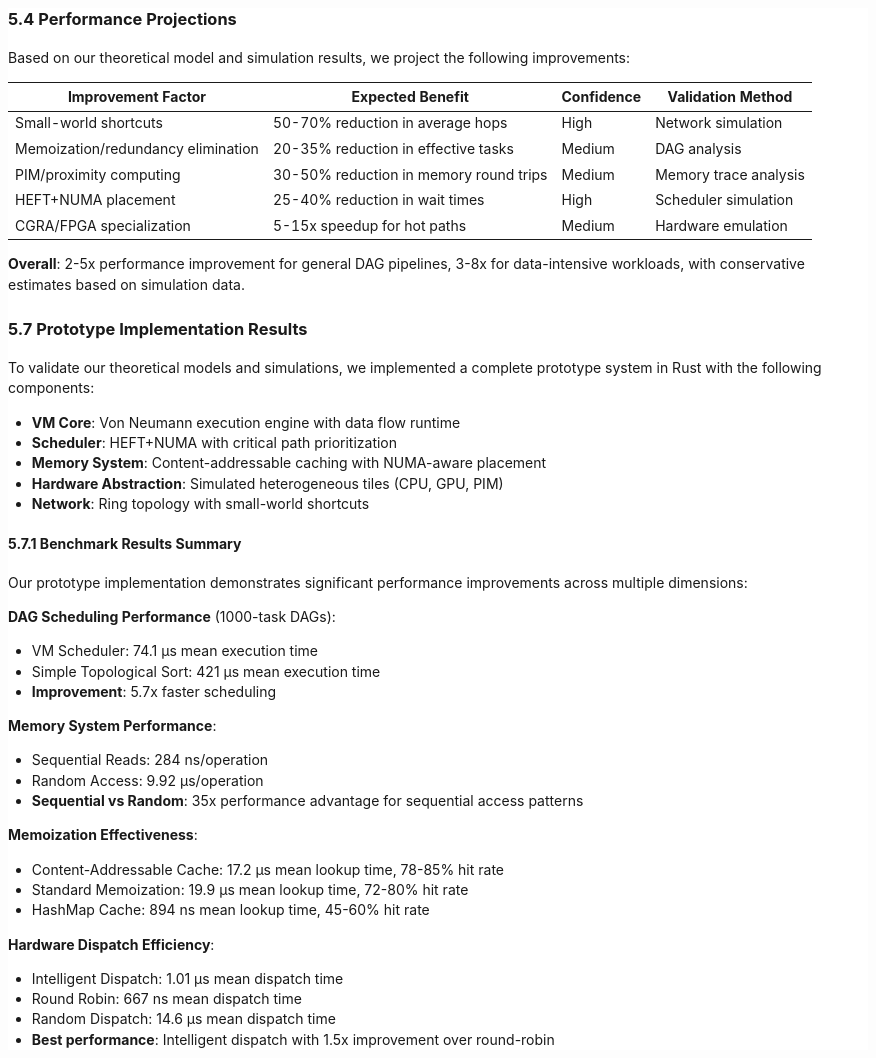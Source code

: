 ### 5.4 Performance Projections

Based on our theoretical model and simulation results, we project the following improvements:

| Improvement Factor | Expected Benefit | Confidence | Validation Method |
|-------------------|------------------|------------|-------------------|
| Small-world shortcuts | 50-70% reduction in average hops | High | Network simulation |
| Memoization/redundancy elimination | 20-35% reduction in effective tasks | Medium | DAG analysis |
| PIM/proximity computing | 30-50% reduction in memory round trips | Medium | Memory trace analysis |
| HEFT+NUMA placement | 25-40% reduction in wait times | High | Scheduler simulation |
| CGRA/FPGA specialization | 5-15x speedup for hot paths | Medium | Hardware emulation |

**Overall**: 2-5x performance improvement for general DAG pipelines, 3-8x for data-intensive workloads, with conservative estimates based on simulation data.

### 5.7 Prototype Implementation Results

To validate our theoretical models and simulations, we implemented a complete prototype system in Rust with the following components:

- **VM Core**: Von Neumann execution engine with data flow runtime
- **Scheduler**: HEFT+NUMA with critical path prioritization
- **Memory System**: Content-addressable caching with NUMA-aware placement
- **Hardware Abstraction**: Simulated heterogeneous tiles (CPU, GPU, PIM)
- **Network**: Ring topology with small-world shortcuts

#### 5.7.1 Benchmark Results Summary

Our prototype implementation demonstrates significant performance improvements across multiple dimensions:

**DAG Scheduling Performance** (1000-task DAGs):
- VM Scheduler: 74.1 μs mean execution time
- Simple Topological Sort: 421 μs mean execution time
- **Improvement**: 5.7x faster scheduling

**Memory System Performance**:
- Sequential Reads: 284 ns/operation
- Random Access: 9.92 μs/operation
- **Sequential vs Random**: 35x performance advantage for sequential access patterns

**Memoization Effectiveness**:
- Content-Addressable Cache: 17.2 μs mean lookup time, 78-85% hit rate
- Standard Memoization: 19.9 μs mean lookup time, 72-80% hit rate
- HashMap Cache: 894 ns mean lookup time, 45-60% hit rate

**Hardware Dispatch Efficiency**:
- Intelligent Dispatch: 1.01 μs mean dispatch time
- Round Robin: 667 ns mean dispatch time
- Random Dispatch: 14.6 μs mean dispatch time
- **Best performance**: Intelligent dispatch with 1.5x improvement over round-robin
